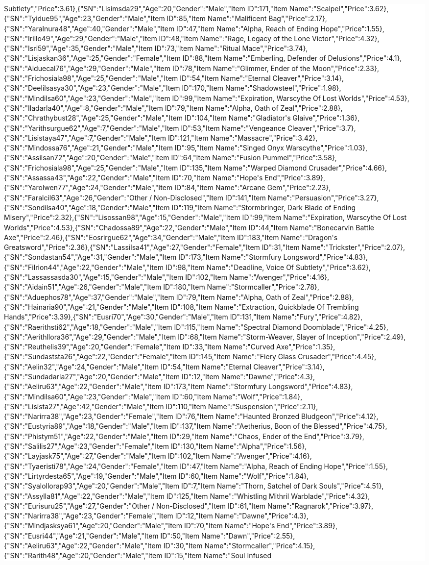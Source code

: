 Subtlety","Price":3.61},{"SN":"Lisimsda29","Age":20,"Gender":"Male","Item ID":171,"Item Name":"Scalpel","Price":3.62},{"SN":"Tyidue95","Age":23,"Gender":"Male","Item ID":85,"Item Name":"Malificent Bag","Price":2.17},{"SN":"Yaralnura48","Age":40,"Gender":"Male","Item ID":47,"Item Name":"Alpha, Reach of Ending Hope","Price":1.55},{"SN":"Irillo49","Age":29,"Gender":"Male","Item ID":48,"Item Name":"Rage, Legacy of the Lone Victor","Price":4.32},{"SN":"Isri59","Age":35,"Gender":"Male","Item ID":73,"Item Name":"Ritual Mace","Price":3.74},{"SN":"Lisjaskan36","Age":25,"Gender":"Female","Item ID":88,"Item Name":"Emberling, Defender of Delusions","Price":4.1},{"SN":"Aiduecal76","Age":29,"Gender":"Male","Item ID":78,"Item Name":"Glimmer, Ender of the Moon","Price":2.33},{"SN":"Frichosiala98","Age":25,"Gender":"Male","Item ID":54,"Item Name":"Eternal Cleaver","Price":3.14},{"SN":"Deelilsasya30","Age":23,"Gender":"Male","Item ID":170,"Item Name":"Shadowsteel","Price":1.98},{"SN":"Mindilsa60","Age":23,"Gender":"Male","Item ID":99,"Item Name":"Expiration, Warscythe Of Lost Worlds","Price":4.53},{"SN":"Iladarla40","Age":8,"Gender":"Male","Item ID":79,"Item Name":"Alpha, Oath of Zeal","Price":2.88},{"SN":"Chrathybust28","Age":25,"Gender":"Male","Item ID":104,"Item Name":"Gladiator's Glaive","Price":1.36},{"SN":"Yarithsurgue62","Age":7,"Gender":"Male","Item ID":53,"Item Name":"Vengeance Cleaver","Price":3.7},{"SN":"Lisistaya47","Age":7,"Gender":"Male","Item ID":121,"Item Name":"Massacre","Price":3.42},{"SN":"Mindossa76","Age":21,"Gender":"Male","Item ID":95,"Item Name":"Singed Onyx Warscythe","Price":1.03},{"SN":"Assilsan72","Age":20,"Gender":"Male","Item ID":64,"Item Name":"Fusion Pummel","Price":3.58},{"SN":"Frichosiala98","Age":25,"Gender":"Male","Item ID":135,"Item Name":"Warped Diamond Crusader","Price":4.66},{"SN":"Assassa43","Age":22,"Gender":"Male","Item ID":70,"Item Name":"Hope's End","Price":3.89},{"SN":"Yarolwen77","Age":24,"Gender":"Male","Item ID":84,"Item Name":"Arcane Gem","Price":2.23},{"SN":"Faralcil63","Age":26,"Gender":"Other \/ Non-Disclosed","Item ID":141,"Item Name":"Persuasion","Price":3.27},{"SN":"Sondilsa40","Age":18,"Gender":"Male","Item ID":119,"Item Name":"Stormbringer, Dark Blade of Ending Misery","Price":2.32},{"SN":"Lisossan98","Age":15,"Gender":"Male","Item ID":99,"Item Name":"Expiration, Warscythe Of Lost Worlds","Price":4.53},{"SN":"Chadossa89","Age":22,"Gender":"Male","Item ID":44,"Item Name":"Bonecarvin Battle Axe","Price":2.46},{"SN":"Eosrirgue62","Age":34,"Gender":"Male","Item ID":183,"Item Name":"Dragon's Greatsword","Price":2.36},{"SN":"Lassilsa41","Age":27,"Gender":"Female","Item ID":31,"Item Name":"Trickster","Price":2.07},{"SN":"Sondastan54","Age":31,"Gender":"Male","Item ID":173,"Item Name":"Stormfury Longsword","Price":4.83},{"SN":"Filrion44","Age":22,"Gender":"Male","Item ID":98,"Item Name":"Deadline, Voice Of Subtlety","Price":3.62},{"SN":"Lassassasda30","Age":15,"Gender":"Male","Item ID":102,"Item Name":"Avenger","Price":4.16},{"SN":"Aidain51","Age":26,"Gender":"Male","Item ID":180,"Item Name":"Stormcaller","Price":2.78},{"SN":"Aduephos78","Age":37,"Gender":"Male","Item ID":79,"Item Name":"Alpha, Oath of Zeal","Price":2.88},{"SN":"Hainaria90","Age":21,"Gender":"Male","Item ID":108,"Item Name":"Extraction, Quickblade Of Trembling Hands","Price":3.39},{"SN":"Eusri70","Age":30,"Gender":"Male","Item ID":131,"Item Name":"Fury","Price":4.82},{"SN":"Raerithsti62","Age":18,"Gender":"Male","Item ID":115,"Item Name":"Spectral Diamond Doomblade","Price":4.25},{"SN":"Aerithllora36","Age":29,"Gender":"Male","Item ID":68,"Item Name":"Storm-Weaver, Slayer of Inception","Price":2.49},{"SN":"Reuthelis39","Age":20,"Gender":"Female","Item ID":33,"Item Name":"Curved Axe","Price":1.35},{"SN":"Sundaststa26","Age":22,"Gender":"Female","Item ID":145,"Item Name":"Fiery Glass Crusader","Price":4.45},{"SN":"Aelin32","Age":24,"Gender":"Male","Item ID":54,"Item Name":"Eternal Cleaver","Price":3.14},{"SN":"Sundadarla27","Age":20,"Gender":"Male","Item ID":12,"Item Name":"Dawne","Price":4.3},{"SN":"Aeliru63","Age":22,"Gender":"Male","Item ID":173,"Item Name":"Stormfury Longsword","Price":4.83},{"SN":"Mindilsa60","Age":23,"Gender":"Male","Item ID":60,"Item Name":"Wolf","Price":1.84},{"SN":"Lisista27","Age":42,"Gender":"Male","Item ID":110,"Item Name":"Suspension","Price":2.11},{"SN":"Narirra38","Age":23,"Gender":"Female","Item ID":76,"Item Name":"Haunted Bronzed Bludgeon","Price":4.12},{"SN":"Eustyria89","Age":18,"Gender":"Male","Item ID":137,"Item Name":"Aetherius, Boon of the Blessed","Price":4.75},{"SN":"Phistym51","Age":22,"Gender":"Male","Item ID":29,"Item Name":"Chaos, Ender of the End","Price":3.79},{"SN":"Salilis27","Age":23,"Gender":"Female","Item ID":130,"Item Name":"Alpha","Price":1.56},{"SN":"Layjask75","Age":27,"Gender":"Male","Item ID":102,"Item Name":"Avenger","Price":4.16},{"SN":"Tyaeristi78","Age":24,"Gender":"Female","Item ID":47,"Item Name":"Alpha, Reach of Ending Hope","Price":1.55},{"SN":"Lirtyrdesta65","Age":19,"Gender":"Male","Item ID":60,"Item Name":"Wolf","Price":1.84},{"SN":"Syalollorap93","Age":20,"Gender":"Male","Item ID":7,"Item Name":"Thorn, Satchel of Dark Souls","Price":4.51},{"SN":"Assylla81","Age":22,"Gender":"Male","Item ID":125,"Item Name":"Whistling Mithril Warblade","Price":4.32},{"SN":"Eurisuru25","Age":27,"Gender":"Other \/ Non-Disclosed","Item ID":61,"Item Name":"Ragnarok","Price":3.97},{"SN":"Narirra38","Age":23,"Gender":"Female","Item ID":12,"Item Name":"Dawne","Price":4.3},{"SN":"Mindjasksya61","Age":20,"Gender":"Male","Item ID":70,"Item Name":"Hope's End","Price":3.89},{"SN":"Eusri44","Age":21,"Gender":"Male","Item ID":50,"Item Name":"Dawn","Price":2.55},{"SN":"Aeliru63","Age":22,"Gender":"Male","Item ID":30,"Item Name":"Stormcaller","Price":4.15},{"SN":"Rarith48","Age":20,"Gender":"Male","Item ID":15,"Item Name":"Soul Infused